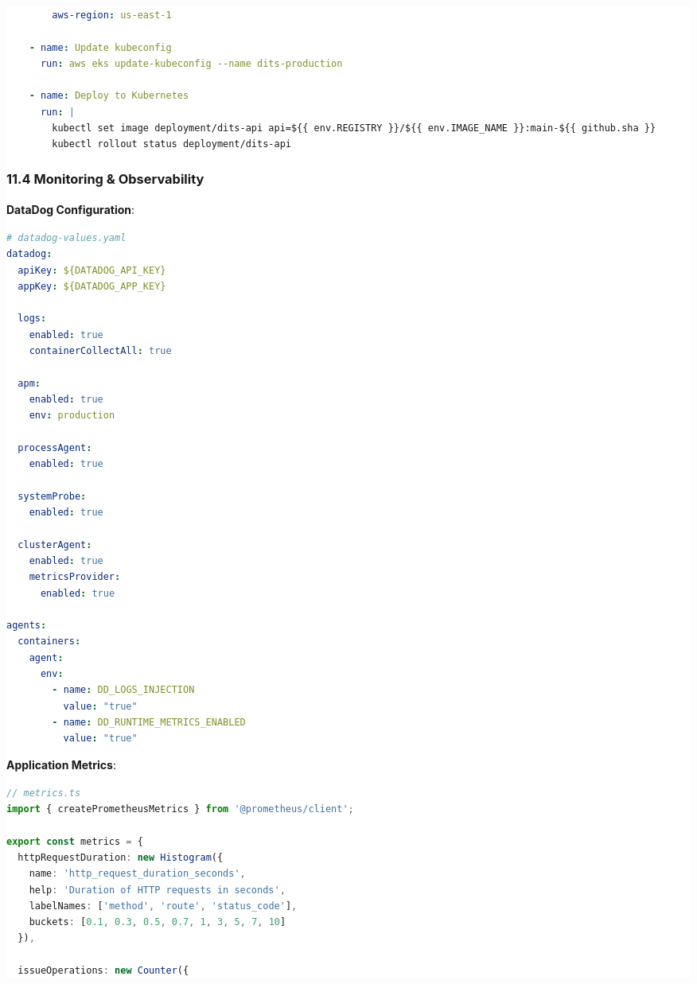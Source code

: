 ```yaml
        aws-region: us-east-1
    
    - name: Update kubeconfig
      run: aws eks update-kubeconfig --name dits-production
    
    - name: Deploy to Kubernetes
      run: |
        kubectl set image deployment/dits-api api=${{ env.REGISTRY }}/${{ env.IMAGE_NAME }}:main-${{ github.sha }}
        kubectl rollout status deployment/dits-api
```

### 11.4 Monitoring & Observability

**DataDog Configuration**:
```yaml
# datadog-values.yaml
datadog:
  apiKey: ${DATADOG_API_KEY}
  appKey: ${DATADOG_APP_KEY}
  
  logs:
    enabled: true
    containerCollectAll: true
  
  apm:
    enabled: true
    env: production
  
  processAgent:
    enabled: true
  
  systemProbe:
    enabled: true
  
  clusterAgent:
    enabled: true
    metricsProvider:
      enabled: true

agents:
  containers:
    agent:
      env:
        - name: DD_LOGS_INJECTION
          value: "true"
        - name: DD_RUNTIME_METRICS_ENABLED
          value: "true"
```

**Application Metrics**:
```typescript
// metrics.ts
import { createPrometheusMetrics } from '@prometheus/client';

export const metrics = {
  httpRequestDuration: new Histogram({
    name: 'http_request_duration_seconds',
    help: 'Duration of HTTP requests in seconds',
    labelNames: ['method', 'route', 'status_code'],
    buckets: [0.1, 0.3, 0.5, 0.7, 1, 3, 5, 7, 10]
  }),
  
  issueOperations: new Counter({
```